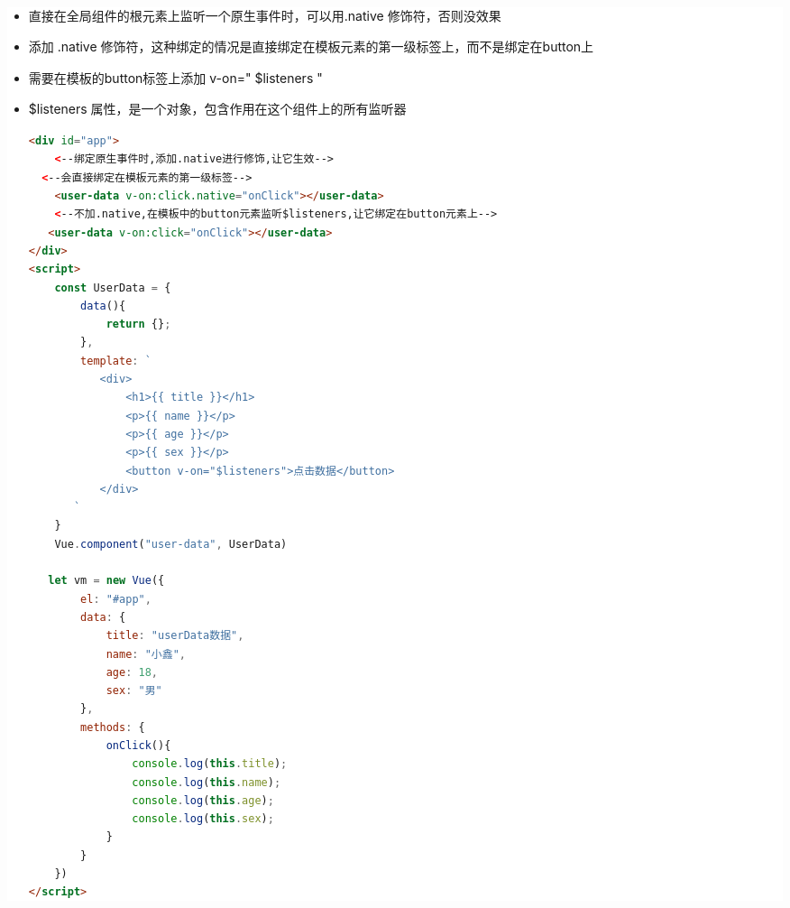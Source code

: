      

   * 直接在全局组件的根元素上监听一个原生事件时，可以用.native 修饰符，否则没效果

   * 添加 .native 修饰符，这种绑定的情况是直接绑定在模板元素的第一级标签上，而不是绑定在button上

   * 需要在模板的button标签上添加 v-on=" $listeners "

   * $listeners 属性，是一个对象，包含作用在这个组件上的所有监听器

     ```html
     <div id="app">
         <--绑定原生事件时,添加.native进行修饰,让它生效-->
       <--会直接绑定在模板元素的第一级标签-->
         <user-data v-on:click.native="onClick"></user-data>
         <--不加.native,在模板中的button元素监听$listeners,让它绑定在button元素上-->
     	<user-data v-on:click="onClick"></user-data>
     </div>
     <script>
         const UserData = {
             data(){
                 return {};
             },
             template: `
     			<div>
         			<h1>{{ title }}</h1>
     				<p>{{ name }}</p>
     				<p>{{ age }}</p>
     				<p>{{ sex }}</p>
     				<button v-on="$listeners">点击数据</button>
         		</div>
     		`
         }
         Vue.component("user-data", UserData)
         
     	let vm = new Vue({
             el: "#app",
             data: {
                 title: "userData数据",
                 name: "小鑫",
                 age: 18,
                 sex: "男"
             },
             methods: {
                 onClick(){
                     console.log(this.title);
                     console.log(this.name);
                     console.log(this.age);
                     console.log(this.sex);
                 }
             }
         })
     </script>
     ```
     